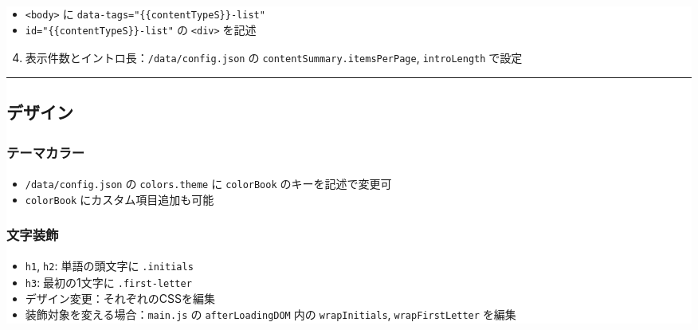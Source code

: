    * `<body>` に `data-tags="{{contentTypeS}}-list"`
   * `id="{{contentTypeS}}-list"` の `<div>` を記述
4. 表示件数とイントロ長：`/data/config.json` の `contentSummary.itemsPerPage`, `introLength` で設定

---

## デザイン

### テーマカラー

* `/data/config.json` の `colors.theme` に `colorBook` のキーを記述で変更可
* `colorBook` にカスタム項目追加も可能

### 文字装飾

* `h1`, `h2`: 単語の頭文字に `.initials`
* `h3`: 最初の1文字に `.first-letter`
* デザイン変更：それぞれのCSSを編集
* 装飾対象を変える場合：`main.js` の `afterLoadingDOM` 内の `wrapInitials`, `wrapFirstLetter` を編集
